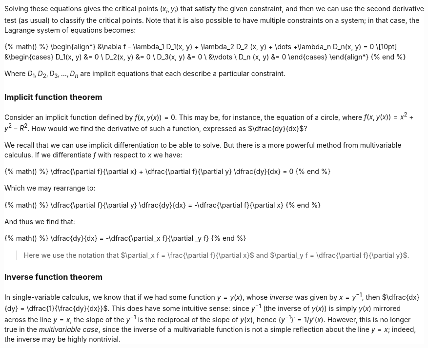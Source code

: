 Solving these equations gives the critical points $(x_i, y_i)$ that satisfy the given constraint, and then we can use the second derivative test (as usual) to classify the critical points. Note that it is also possible to have multiple constraints on a system; in that case, the Lagrange system of equations becomes:

{% math() %}
\begin{align*}
&\nabla f - \lambda_1 D_1(x, y) + \lambda_2 D_2 (x, y) + \dots
 +\lambda_n D_n(x, y) = 0 \\[10pt]
&\begin{cases}
 D_1(x, y) &= 0 \\
 D_2(x, y) &= 0 \\
 D_3(x, y) &= 0 \\
 &\vdots \\
 D_n (x, y) &= 0
\end{cases}
\end{align*}
{% end %}

Where $D_1, D_2, D_3, \dots, D_n$ are implicit equations that each describe a particular constraint.

### Implicit function theorem

Consider an implicit function defined by $f(x, y(x)) = 0$. This may be, for instance, the equation of a circle, where $f(x, y(x)) = x^2 + y^2 - R^2$. How would we find the derivative of such a function, expressed as $\dfrac{dy}{dx}$?

We recall that we can use implicit differentiation to be able to solve. But there is a more powerful method from multivariable calculus. If we differentiate $f$ with respect to $x$ we have:

{% math() %}
\dfrac{\partial f}{\partial x} + \dfrac{\partial f}{\partial y} \dfrac{dy}{dx} = 0
{% end %}

Which we may rearrange to:

{% math() %}
\dfrac{\partial f}{\partial y} \dfrac{dy}{dx} = -\dfrac{\partial f}{\partial x}
{% end %}

And thus we find that:

{% math() %}
\dfrac{dy}{dx} = -\dfrac{\partial_x f}{\partial _y f}
{% end %}

> Here we use the notation that $\partial_x f = \frac{\partial f}{\partial x}$ and $\partial_y f = \dfrac{\partial f}{\partial y}$.

### Inverse function theorem

In single-variable calculus, we know that if we had some function $y = y(x)$, whose *inverse* was given by $x = y^{-1}$, then $\dfrac{dx}{dy} = \dfrac{1}{\frac{dy}{dx}}$. This does have some intuitive sense: since $y^{-1}$ (the inverse of $y(x)$) is simply $y(x)$ mirrored across the line $y = x$, the slope of the $y^{-1}$ is the reciprocal of the slope of $y(x)$, hence $(y^{-1})' = 1/y'(x)$. However, this is no longer true in the _multivariable case_, since the inverse of a multivariable function is not a simple reflection about the line $y = x$; indeed, the inverse may be highly nontrivial.
